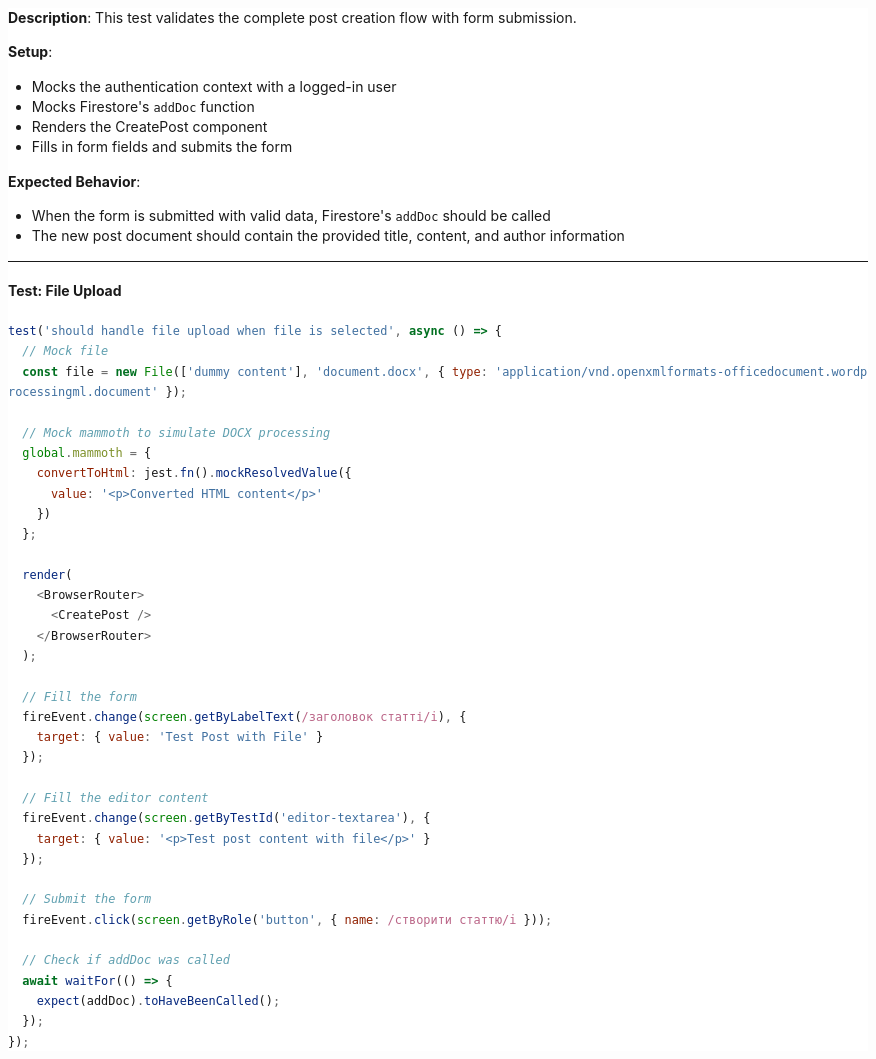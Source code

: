 **Description**: This test validates the complete post creation flow with form submission.

**Setup**:
- Mocks the authentication context with a logged-in user
- Mocks Firestore's `addDoc` function
- Renders the CreatePost component
- Fills in form fields and submits the form

**Expected Behavior**:
- When the form is submitted with valid data, Firestore's `addDoc` should be called
- The new post document should contain the provided title, content, and author information

---

#### Test: File Upload
```javascript
test('should handle file upload when file is selected', async () => {
  // Mock file
  const file = new File(['dummy content'], 'document.docx', { type: 'application/vnd.openxmlformats-officedocument.wordprocessingml.document' });
  
  // Mock mammoth to simulate DOCX processing
  global.mammoth = {
    convertToHtml: jest.fn().mockResolvedValue({
      value: '<p>Converted HTML content</p>'
    })
  };
  
  render(
    <BrowserRouter>
      <CreatePost />
    </BrowserRouter>
  );
  
  // Fill the form
  fireEvent.change(screen.getByLabelText(/заголовок статті/i), {
    target: { value: 'Test Post with File' }
  });
  
  // Fill the editor content
  fireEvent.change(screen.getByTestId('editor-textarea'), {
    target: { value: '<p>Test post content with file</p>' }
  });
  
  // Submit the form
  fireEvent.click(screen.getByRole('button', { name: /створити статтю/i }));
  
  // Check if addDoc was called
  await waitFor(() => {
    expect(addDoc).toHaveBeenCalled();
  });
});
```
